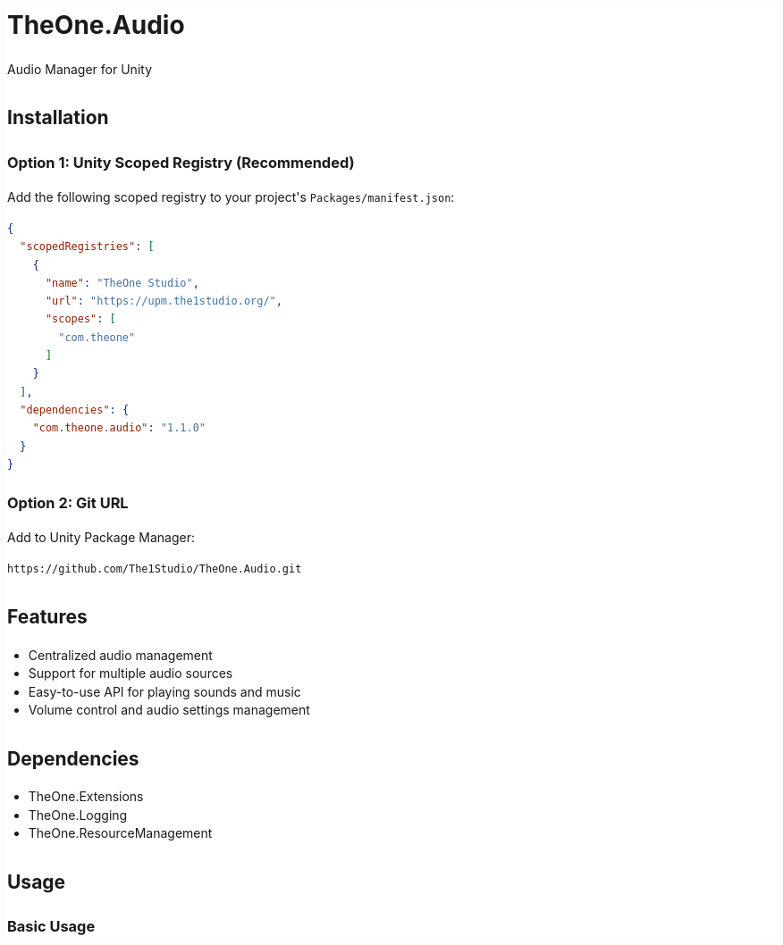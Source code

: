 # TheOne.Audio

Audio Manager for Unity

## Installation

### Option 1: Unity Scoped Registry (Recommended)

Add the following scoped registry to your project's `Packages/manifest.json`:

```json
{
  "scopedRegistries": [
    {
      "name": "TheOne Studio",
      "url": "https://upm.the1studio.org/",
      "scopes": [
        "com.theone"
      ]
    }
  ],
  "dependencies": {
    "com.theone.audio": "1.1.0"
  }
}
```

### Option 2: Git URL

Add to Unity Package Manager:
```
https://github.com/The1Studio/TheOne.Audio.git
```

## Features

- Centralized audio management
- Support for multiple audio sources
- Easy-to-use API for playing sounds and music
- Volume control and audio settings management

## Dependencies

- TheOne.Extensions
- TheOne.Logging  
- TheOne.ResourceManagement

## Usage

### Basic Usage
